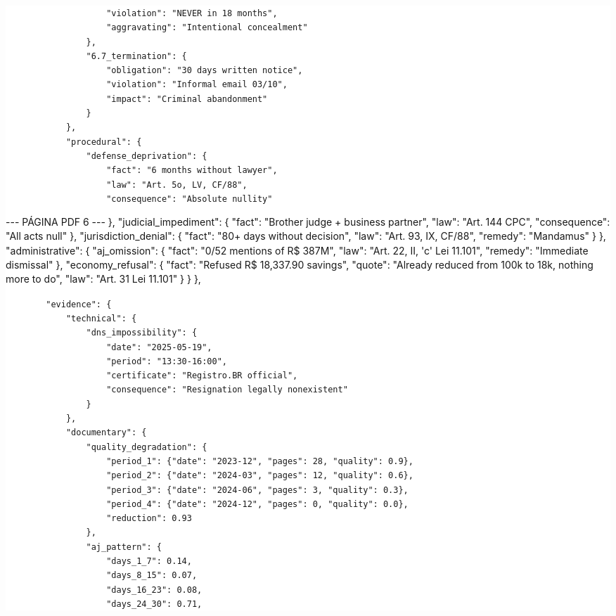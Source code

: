                         "violation": "NEVER in 18 months",
                        "aggravating": "Intentional concealment"
                    },
                    "6.7_termination": {
                        "obligation": "30 days written notice",
                        "violation": "Informal email 03/10",
                        "impact": "Criminal abandonment"
                    }
                },
                "procedural": {
                    "defense_deprivation": {
                        "fact": "6 months without lawyer",
                        "law": "Art. 5o, LV, CF/88",
                        "consequence": "Absolute nullity"

--- PÁGINA PDF 6 ---
                    },
                    "judicial_impediment": {
                        "fact": "Brother judge + business partner",
                        "law": "Art. 144 CPC",
                        "consequence": "All acts null"
                    },
                    "jurisdiction_denial": {
                        "fact": "80+ days without decision",
                        "law": "Art. 93, IX, CF/88",
                        "remedy": "Mandamus"
                    }
                },
                "administrative": {
                    "aj_omission": {
                        "fact": "0/52 mentions of R$ 387M",
                        "law": "Art. 22, II, 'c' Lei 11.101",
                        "remedy": "Immediate dismissal"
                    },
                    "economy_refusal": {
                        "fact": "Refused R$ 18,337.90 savings",
                        "quote": "Already reduced from 100k to 18k, nothing more to do",
                        "law": "Art. 31 Lei 11.101"
                    }
                }
            },

            "evidence": {
                "technical": {
                    "dns_impossibility": {
                        "date": "2025-05-19",
                        "period": "13:30-16:00",
                        "certificate": "Registro.BR official",
                        "consequence": "Resignation legally nonexistent"
                    }
                },
                "documentary": {
                    "quality_degradation": {
                        "period_1": {"date": "2023-12", "pages": 28, "quality": 0.9},
                        "period_2": {"date": "2024-03", "pages": 12, "quality": 0.6},
                        "period_3": {"date": "2024-06", "pages": 3, "quality": 0.3},
                        "period_4": {"date": "2024-12", "pages": 0, "quality": 0.0},
                        "reduction": 0.93
                    },
                    "aj_pattern": {
                        "days_1_7": 0.14,
                        "days_8_15": 0.07,
                        "days_16_23": 0.08,
                        "days_24_30": 0.71,